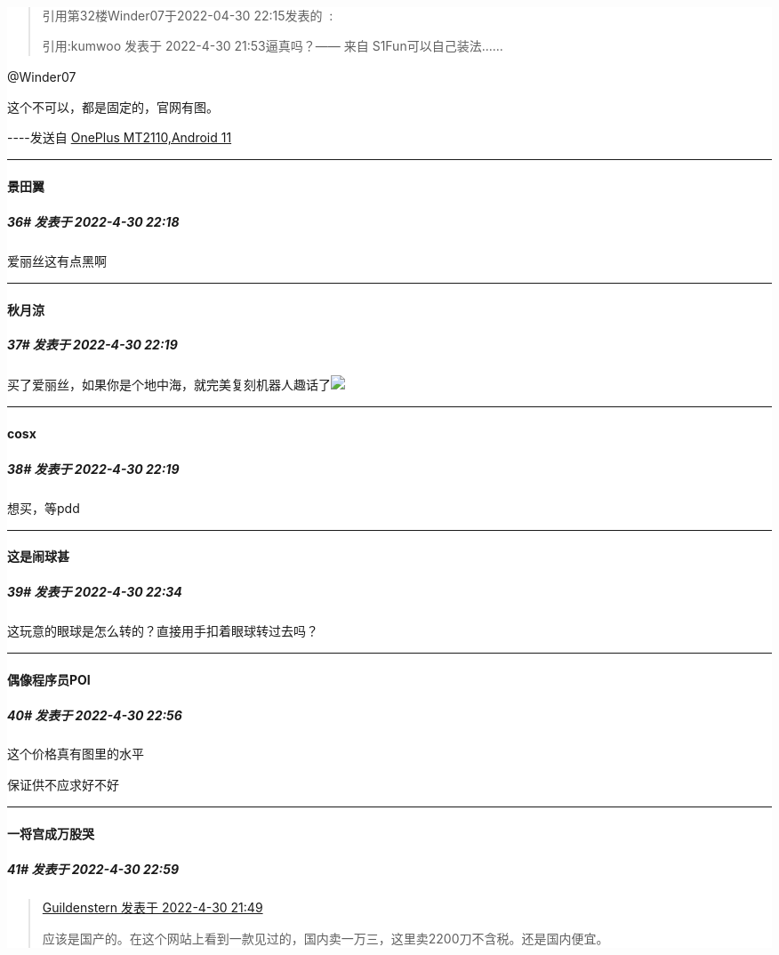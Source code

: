 <blockquote>引用第32楼Winder07于2022-04-30 22:15发表的  :

引用:kumwoo 发表于 2022-4-30 21:53逼真吗？—— 来自 S1Fun可以自己装法......</blockquote>
@Winder07

这个不可以，都是固定的，官网有图。

----发送自 [OnePlus MT2110,Android 11](http://stage1.5j4m.com/?1.37)

*****

####  景田翼  
##### 36#       发表于 2022-4-30 22:18

爱丽丝这有点黑啊

*****

####  秋月涼  
##### 37#       发表于 2022-4-30 22:19

买了爱丽丝，如果你是个地中海，就完美复刻机器人趣话了<img src="https://static.saraba1st.com/image/smiley/face2017/067.png" referrerpolicy="no-referrer">

*****

####  cosx  
##### 38#       发表于 2022-4-30 22:19

想买，等pdd

*****

####  这是闹球甚  
##### 39#       发表于 2022-4-30 22:34

这玩意的眼球是怎么转的？直接用手扣着眼球转过去吗？

*****

####  偶像程序员POI  
##### 40#       发表于 2022-4-30 22:56

这个价格真有图里的水平

保证供不应求好不好

*****

####  一将宫成万股哭  
##### 41#       发表于 2022-4-30 22:59

<blockquote><a href="httphttps://bbs.saraba1st.com/2b/forum.php?mod=redirect&amp;goto=findpost&amp;pid=55648950&amp;ptid=2067231" target="_blank">Guildenstern 发表于 2022-4-30 21:49</a>

应该是国产的。在这个网站上看到一款见过的，国内卖一万三，这里卖2200刀不含税。还是国内便宜。
